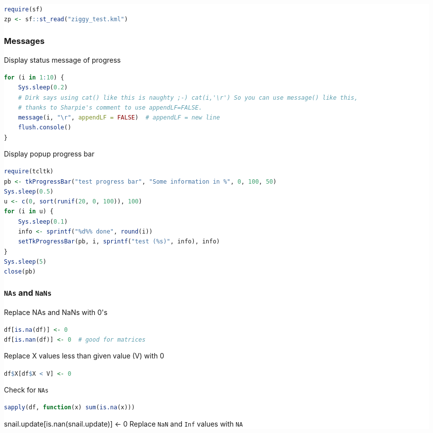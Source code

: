 ``` r
require(sf)
zp <- sf::st_read("ziggy_test.kml")
```

### Messages

Display status message of progress

``` r
for (i in 1:10) {
    Sys.sleep(0.2)
    # Dirk says using cat() like this is naughty ;-) cat(i,'\r') So you can use message() like this,
    # thanks to Sharpie's comment to use appendLF=FALSE.
    message(i, "\r", appendLF = FALSE)  # appendLF = new line 
    flush.console()
}
```

Display popup progress bar

``` r
require(tcltk)
pb <- tkProgressBar("test progress bar", "Some information in %", 0, 100, 50)
Sys.sleep(0.5)
u <- c(0, sort(runif(20, 0, 100)), 100)
for (i in u) {
    Sys.sleep(0.1)
    info <- sprintf("%d%% done", round(i))
    setTkProgressBar(pb, i, sprintf("test (%s)", info), info)
}
Sys.sleep(5)
close(pb)
```

### `NAs` and `NaNs`

Replace NAs and NaNs with 0's

``` r
df[is.na(df)] <- 0
df[is.nan(df)] <- 0  # good for matrices 
```

Replace X values less than given value (V) with 0

``` r
df$X[df$X < V] <- 0
```

Check for `NAs`

``` r
sapply(df, function(x) sum(is.na(x)))
```

snail.update\[is.nan(snail.update)\] &lt;- 0 Replace `NaN` and `Inf` values with `NA`
